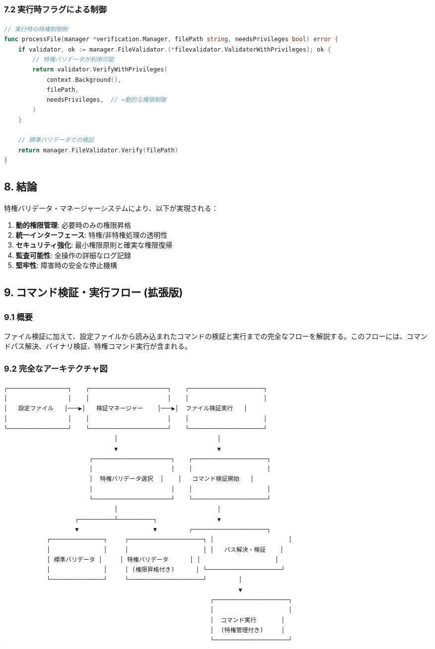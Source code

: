 ### 7.2 実行時フラグによる制御

```go
// 実行時の特権制御例
func processFile(manager *verification.Manager, filePath string, needsPrivileges bool) error {
    if validator, ok := manager.FileValidator.(*filevalidator.ValidatorWithPrivileges); ok {
        // 特権バリデータが利用可能
        return validator.VerifyWithPrivileges(
            context.Background(),
            filePath,
            needsPrivileges,  // ←動的な権限制御
        )
    }

    // 標準バリデータでの検証
    return manager.FileValidator.Verify(filePath)
}
```

## 8. 結論

特権バリデータ・マネージャーシステムにより、以下が実現される：

1. **動的権限管理**: 必要時のみの権限昇格
2. **統一インターフェース**: 特権/非特権処理の透明性
3. **セキュリティ強化**: 最小権限原則と確実な権限復帰
4. **監査可能性**: 全操作の詳細なログ記録
5. **堅牢性**: 障害時の安全な停止機構

## 9. コマンド検証・実行フロー (拡張版)

### 9.1 概要

ファイル検証に加えて、設定ファイルから読み込まれたコマンドの検証と実行までの完全なフローを解説する。このフローには、コマンドパス解決、バイナリ検証、特権コマンド実行が含まれる。

### 9.2 完全なアーキテクチャ図

```
┌─────────────────┐    ┌──────────────────────┐    ┌─────────────────────┐
│                 │    │                      │    │                     │
│   設定ファイル   │───▶│   検証マネージャー    │───▶│  ファイル検証実行   │
│                 │    │                      │    │                     │
└─────────────────┘    └──────────────────────┘    └─────────────────────┘
                               │                            │
                               ▼                            ▼
                        ┌──────────────────────┐    ┌─────────────────────┐
                        │                      │    │                     │
                        │  特権バリデータ選択  │    │   コマンド検証開始   │
                        │                      │    │                     │
                        └──────────────────────┘    └─────────────────────┘
                               │                            │
                    ┌──────────┴──────────┐                 ▼
                    ▼                     ▼         ┌─────────────────────┐
            ┌───────────────┐     ┌─────────────────────┐ │                     │
            │               │     │                     │ │   パス解決・検証    │
            │ 標準バリデータ │     │ 特権バリデータ      │ │                     │
            │               │     │ (権限昇格付き)      │ └─────────────────────┘
            └───────────────┘     └─────────────────────┘         │
                                                                  ▼
                                                          ┌─────────────────────┐
                                                          │                     │
                                                          │  コマンド実行       │
                                                          │  (特権管理付き)     │
                                                          └─────────────────────┘
```
